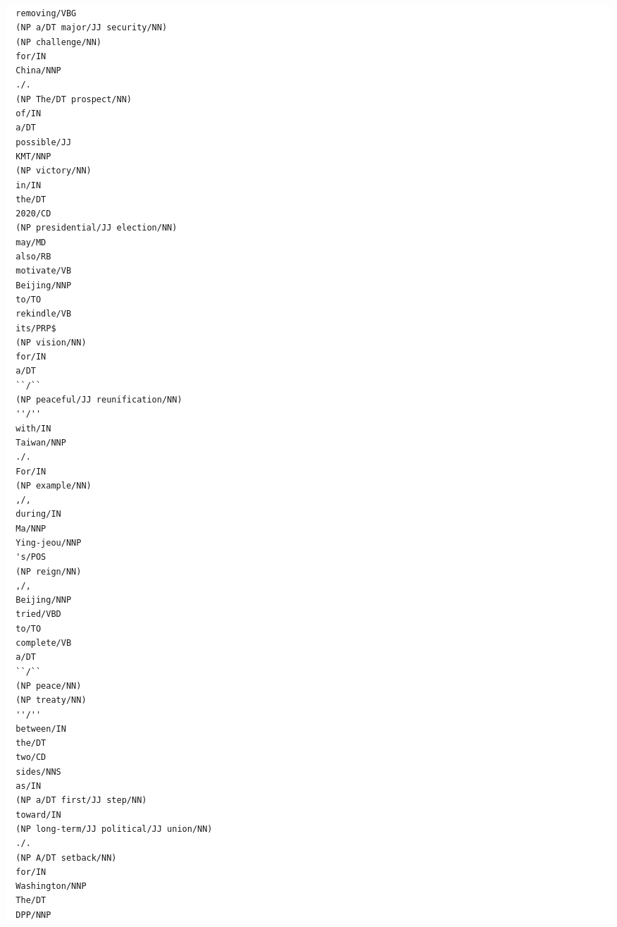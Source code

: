       removing/VBG
      (NP a/DT major/JJ security/NN)
      (NP challenge/NN)
      for/IN
      China/NNP
      ./.
      (NP The/DT prospect/NN)
      of/IN
      a/DT
      possible/JJ
      KMT/NNP
      (NP victory/NN)
      in/IN
      the/DT
      2020/CD
      (NP presidential/JJ election/NN)
      may/MD
      also/RB
      motivate/VB
      Beijing/NNP
      to/TO
      rekindle/VB
      its/PRP$
      (NP vision/NN)
      for/IN
      a/DT
      ``/``
      (NP peaceful/JJ reunification/NN)
      ''/''
      with/IN
      Taiwan/NNP
      ./.
      For/IN
      (NP example/NN)
      ,/,
      during/IN
      Ma/NNP
      Ying-jeou/NNP
      's/POS
      (NP reign/NN)
      ,/,
      Beijing/NNP
      tried/VBD
      to/TO
      complete/VB
      a/DT
      ``/``
      (NP peace/NN)
      (NP treaty/NN)
      ''/''
      between/IN
      the/DT
      two/CD
      sides/NNS
      as/IN
      (NP a/DT first/JJ step/NN)
      toward/IN
      (NP long-term/JJ political/JJ union/NN)
      ./.
      (NP A/DT setback/NN)
      for/IN
      Washington/NNP
      The/DT
      DPP/NNP